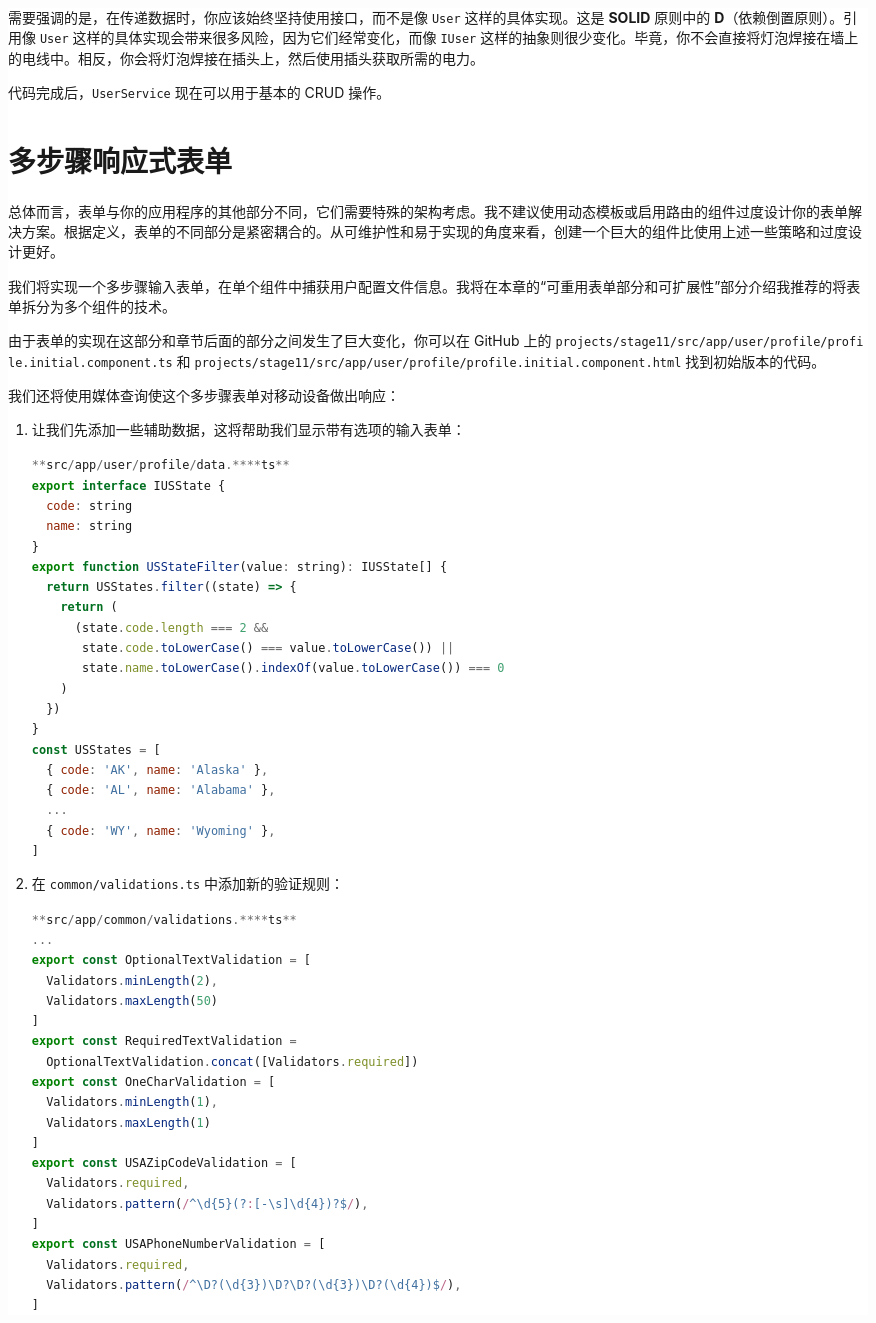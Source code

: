 需要强调的是，在传递数据时，你应该始终坚持使用接口，而不是像 `User` 这样的具体实现。这是 **SOLID** 原则中的 **D**（依赖倒置原则）。引用像 `User` 这样的具体实现会带来很多风险，因为它们经常变化，而像 `IUser` 这样的抽象则很少变化。毕竟，你不会直接将灯泡焊接在墙上的电线中。相反，你会将灯泡焊接在插头上，然后使用插头获取所需的电力。

代码完成后，`UserService` 现在可以用于基本的 CRUD 操作。

# 多步骤响应式表单

总体而言，表单与你的应用程序的其他部分不同，它们需要特殊的架构考虑。我不建议使用动态模板或启用路由的组件过度设计你的表单解决方案。根据定义，表单的不同部分是紧密耦合的。从可维护性和易于实现的角度来看，创建一个巨大的组件比使用上述一些策略和过度设计更好。

我们将实现一个多步骤输入表单，在单个组件中捕获用户配置文件信息。我将在本章的“可重用表单部分和可扩展性”部分介绍我推荐的将表单拆分为多个组件的技术。

由于表单的实现在这部分和章节后面的部分之间发生了巨大变化，你可以在 GitHub 上的 `projects/stage11/src/app/user/profile/profile.initial.component.ts` 和 `projects/stage11/src/app/user/profile/profile.initial.component.html` 找到初始版本的代码。

我们还将使用媒体查询使这个多步骤表单对移动设备做出响应：

1.  让我们先添加一些辅助数据，这将帮助我们显示带有选项的输入表单：

    ```js
    **src/app/user/profile/data.****ts**
    export interface IUSState {
      code: string
      name: string
    }
    export function USStateFilter(value: string): IUSState[] {
      return USStates.filter((state) => {
        return (
          (state.code.length === 2 && 
           state.code.toLowerCase() === value.toLowerCase()) ||
           state.name.toLowerCase().indexOf(value.toLowerCase()) === 0
        )
      })
    }
    const USStates = [
      { code: 'AK', name: 'Alaska' },
      { code: 'AL', name: 'Alabama' },
      ...
      { code: 'WY', name: 'Wyoming' },
    ] 
    ```

1.  在 `common/validations.ts` 中添加新的验证规则：

    ```js
    **src/app/common/validations.****ts**
    ...
    export const OptionalTextValidation = [
      Validators.minLength(2), 
      Validators.maxLength(50)
    ]
    export const RequiredTextValidation = 
      OptionalTextValidation.concat([Validators.required])
    export const OneCharValidation = [
      Validators.minLength(1), 
      Validators.maxLength(1)
    ] 
    export const USAZipCodeValidation = [ 
      Validators.required, 
      Validators.pattern(/^\d{5}(?:[-\s]\d{4})?$/),
    ]
    export const USAPhoneNumberValidation = [ 
      Validators.required, 
      Validators.pattern(/^\D?(\d{3})\D?\D?(\d{3})\D?(\d{4})$/), 
    ] 
    ```
